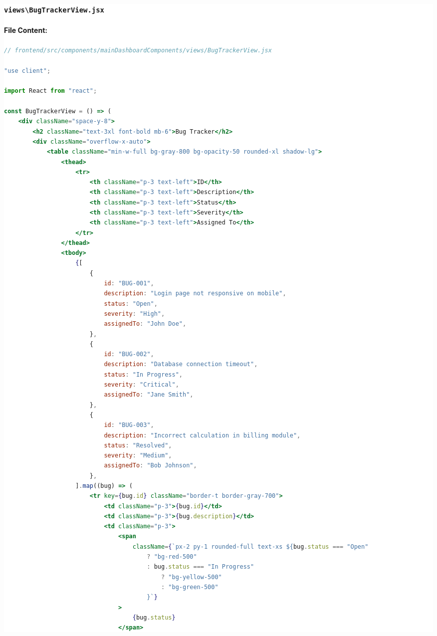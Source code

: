### `views\BugTrackerView.jsx`

#### File Content:
```jsx
// frontend/src/components/mainDashboardComponents/views/BugTrackerView.jsx

"use client";

import React from "react";

const BugTrackerView = () => (
    <div className="space-y-8">
        <h2 className="text-3xl font-bold mb-6">Bug Tracker</h2>
        <div className="overflow-x-auto">
            <table className="min-w-full bg-gray-800 bg-opacity-50 rounded-xl shadow-lg">
                <thead>
                    <tr>
                        <th className="p-3 text-left">ID</th>
                        <th className="p-3 text-left">Description</th>
                        <th className="p-3 text-left">Status</th>
                        <th className="p-3 text-left">Severity</th>
                        <th className="p-3 text-left">Assigned To</th>
                    </tr>
                </thead>
                <tbody>
                    {[
                        {
                            id: "BUG-001",
                            description: "Login page not responsive on mobile",
                            status: "Open",
                            severity: "High",
                            assignedTo: "John Doe",
                        },
                        {
                            id: "BUG-002",
                            description: "Database connection timeout",
                            status: "In Progress",
                            severity: "Critical",
                            assignedTo: "Jane Smith",
                        },
                        {
                            id: "BUG-003",
                            description: "Incorrect calculation in billing module",
                            status: "Resolved",
                            severity: "Medium",
                            assignedTo: "Bob Johnson",
                        },
                    ].map((bug) => (
                        <tr key={bug.id} className="border-t border-gray-700">
                            <td className="p-3">{bug.id}</td>
                            <td className="p-3">{bug.description}</td>
                            <td className="p-3">
                                <span
                                    className={`px-2 py-1 rounded-full text-xs ${bug.status === "Open"
                                        ? "bg-red-500"
                                        : bug.status === "In Progress"
                                            ? "bg-yellow-500"
                                            : "bg-green-500"
                                        }`}
                                >
                                    {bug.status}
                                </span>
```